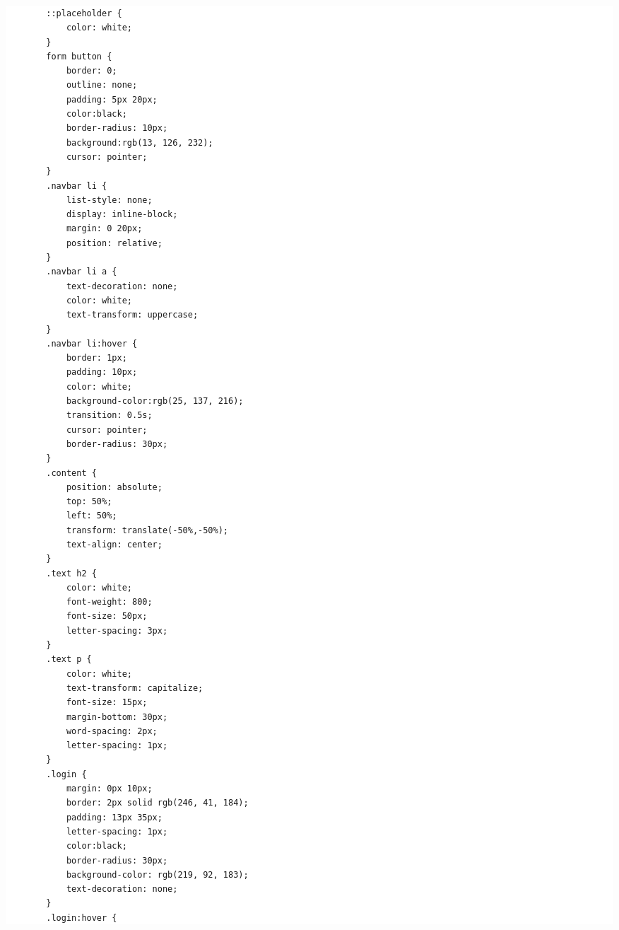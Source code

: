             ::placeholder {
                color: white;
            }
            form button {
                border: 0;
                outline: none;
                padding: 5px 20px;
                color:black;
                border-radius: 10px;
                background:rgb(13, 126, 232);
                cursor: pointer;
            }
            .navbar li {
                list-style: none;
                display: inline-block;
                margin: 0 20px;
                position: relative;
            }
            .navbar li a {
                text-decoration: none;
                color: white;
                text-transform: uppercase;
            }
            .navbar li:hover {
                border: 1px;
                padding: 10px;
                color: white;
                background-color:rgb(25, 137, 216);
                transition: 0.5s; 
                cursor: pointer;
                border-radius: 30px;
            }
            .content {
                position: absolute;
                top: 50%;
                left: 50%;
                transform: translate(-50%,-50%);
                text-align: center;
            }
            .text h2 {
                color: white;
                font-weight: 800;
                font-size: 50px;
                letter-spacing: 3px;
            }
            .text p {
                color: white;
                text-transform: capitalize;
                font-size: 15px;
                margin-bottom: 30px;
                word-spacing: 2px;
                letter-spacing: 1px;
            }
            .login {
                margin: 0px 10px;
                border: 2px solid rgb(246, 41, 184);
                padding: 13px 35px;
                letter-spacing: 1px;
                color:black;
                border-radius: 30px;
                background-color: rgb(219, 92, 183);
                text-decoration: none;
            }
            .login:hover {